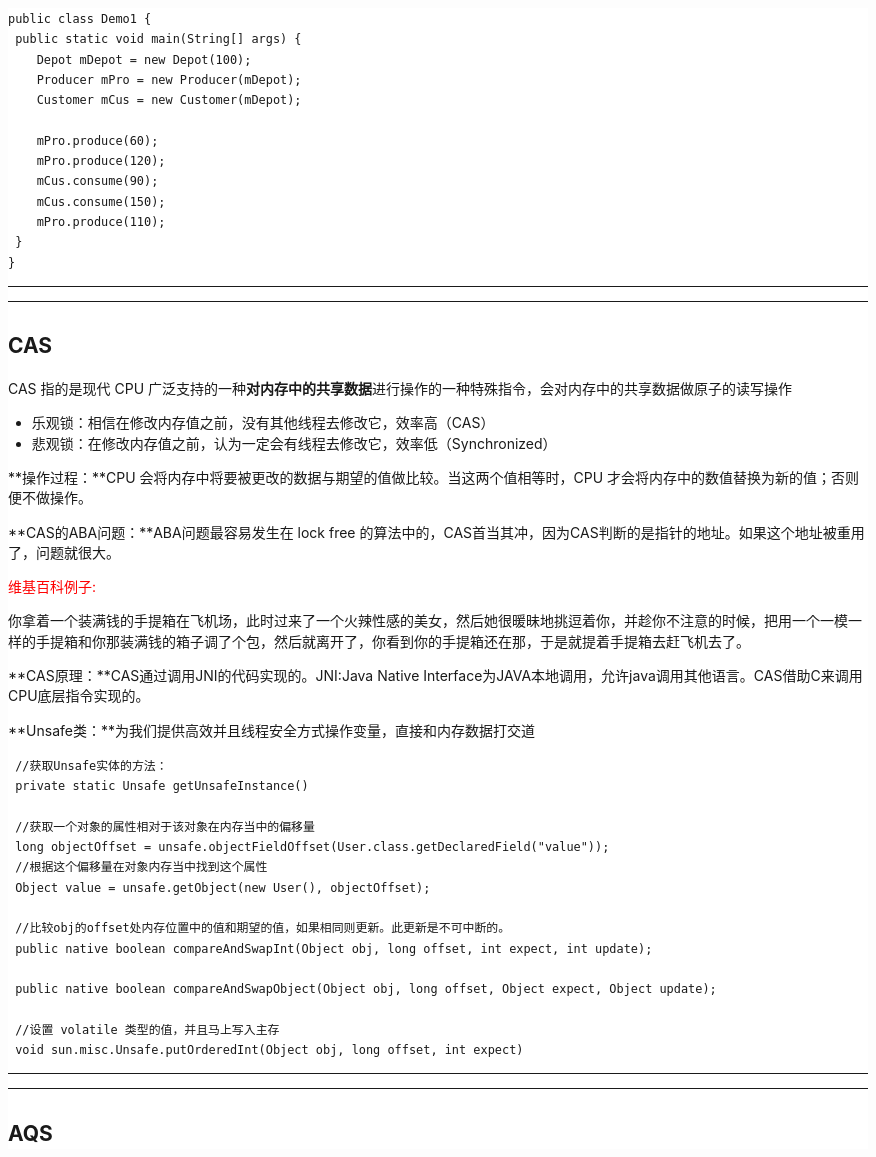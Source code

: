     public class Demo1 {  
     public static void main(String[] args) {  
        Depot mDepot = new Depot(100);
        Producer mPro = new Producer(mDepot);
        Customer mCus = new Customer(mDepot);

        mPro.produce(60);
        mPro.produce(120);
        mCus.consume(90);
        mCus.consume(150);
        mPro.produce(110);
     }
    }


---
---
CAS
---

CAS 指的是现代 CPU 广泛支持的一种**对内存中的共享数据**进行操作的一种特殊指令，会对内存中的共享数据做原子的读写操作

* 乐观锁：相信在修改内存值之前，没有其他线程去修改它，效率高（CAS）
* 悲观锁：在修改内存值之前，认为一定会有线程去修改它，效率低（Synchronized）

**操作过程：**CPU 会将内存中将要被更改的数据与期望的值做比较。当这两个值相等时，CPU 才会将内存中的数值替换为新的值；否则便不做操作。

**CAS的ABA问题：**ABA问题最容易发生在 lock free 的算法中的，CAS首当其冲，因为CAS判断的是指针的地址。如果这个地址被重用了，问题就很大。

<p style="color:red">维基百科例子:</p>你拿着一个装满钱的手提箱在飞机场，此时过来了一个火辣性感的美女，然后她很暖昧地挑逗着你，并趁你不注意的时候，把用一个一模一样的手提箱和你那装满钱的箱子调了个包，然后就离开了，你看到你的手提箱还在那，于是就提着手提箱去赶飞机去了。

**CAS原理：**CAS通过调用JNI的代码实现的。JNI:Java Native Interface为JAVA本地调用，允许java调用其他语言。CAS借助C来调用CPU底层指令实现的。

**Unsafe类：**为我们提供高效并且线程安全方式操作变量，直接和内存数据打交道

     //获取Unsafe实体的方法：
     private static Unsafe getUnsafeInstance() 

  	 //获取一个对象的属性相对于该对象在内存当中的偏移量
     long objectOffset = unsafe.objectFieldOffset(User.class.getDeclaredField("value"));
	 //根据这个偏移量在对象内存当中找到这个属性
     Object value = unsafe.getObject(new User(), objectOffset);

	 //比较obj的offset处内存位置中的值和期望的值，如果相同则更新。此更新是不可中断的。
     public native boolean compareAndSwapInt(Object obj, long offset, int expect, int update);

	 public native boolean compareAndSwapObject(Object obj, long offset, Object expect, Object update);

	 //设置 volatile 类型的值，并且马上写入主存
	 void sun.misc.Unsafe.putOrderedInt(Object obj, long offset, int expect)


---
---
AQS
---
